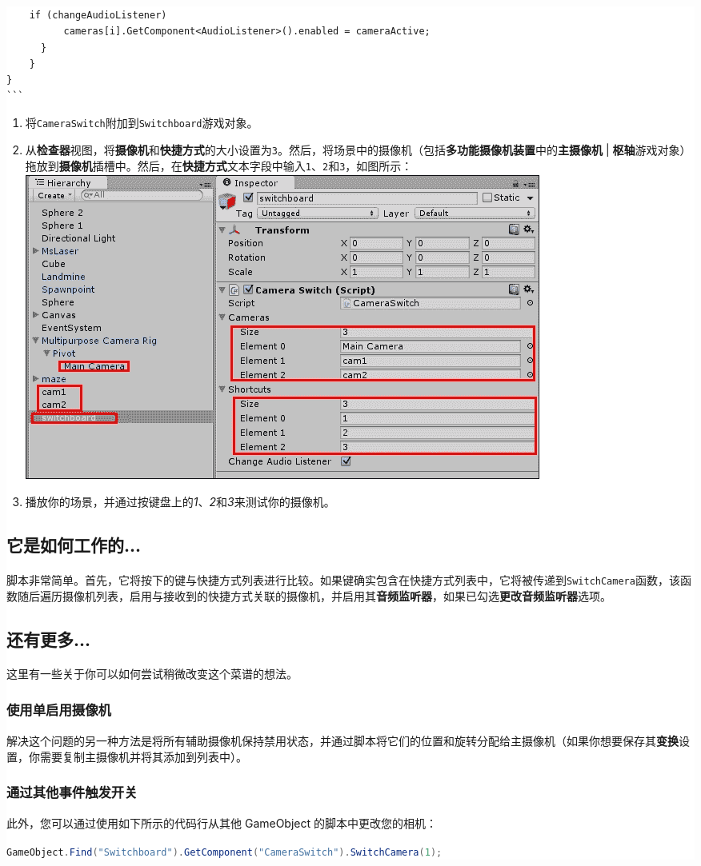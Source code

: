         if (changeAudioListener)
              cameras[i].GetComponent<AudioListener>().enabled = cameraActive;
          }
        }
    }
    ```

1.  将`CameraSwitch`附加到`Switchboard`游戏对象。

1.  从**检查器**视图，将**摄像机**和**快捷方式**的大小设置为`3`。然后，将场景中的摄像机（包括**多功能摄像机装置**中的**主摄像机** | **枢轴**游戏对象）拖放到**摄像机**插槽中。然后，在**快捷方式**文本字段中输入`1`、`2`和`3`，如图所示：![如何做到这一点...](img/1362OT_05_05.jpg)

1.  播放你的场景，并通过按键盘上的*1*、*2*和*3*来测试你的摄像机。

## 它是如何工作的...

脚本非常简单。首先，它将按下的键与快捷方式列表进行比较。如果键确实包含在快捷方式列表中，它将被传递到`SwitchCamera`函数，该函数随后遍历摄像机列表，启用与接收到的快捷方式关联的摄像机，并启用其**音频监听器**，如果已勾选**更改音频监听器**选项。

## 还有更多...

这里有一些关于你可以如何尝试稍微改变这个菜谱的想法。

### 使用单启用摄像机

解决这个问题的另一种方法是将所有辅助摄像机保持禁用状态，并通过脚本将它们的位置和旋转分配给主摄像机（如果你想要保存其**变换**设置，你需要复制主摄像机并将其添加到列表中）。

### 通过其他事件触发开关

此外，您可以通过使用如下所示的代码行从其他 GameObject 的脚本中更改您的相机：

```cs
GameObject.Find("Switchboard").GetComponent("CameraSwitch").SwitchCamera(1);
```
